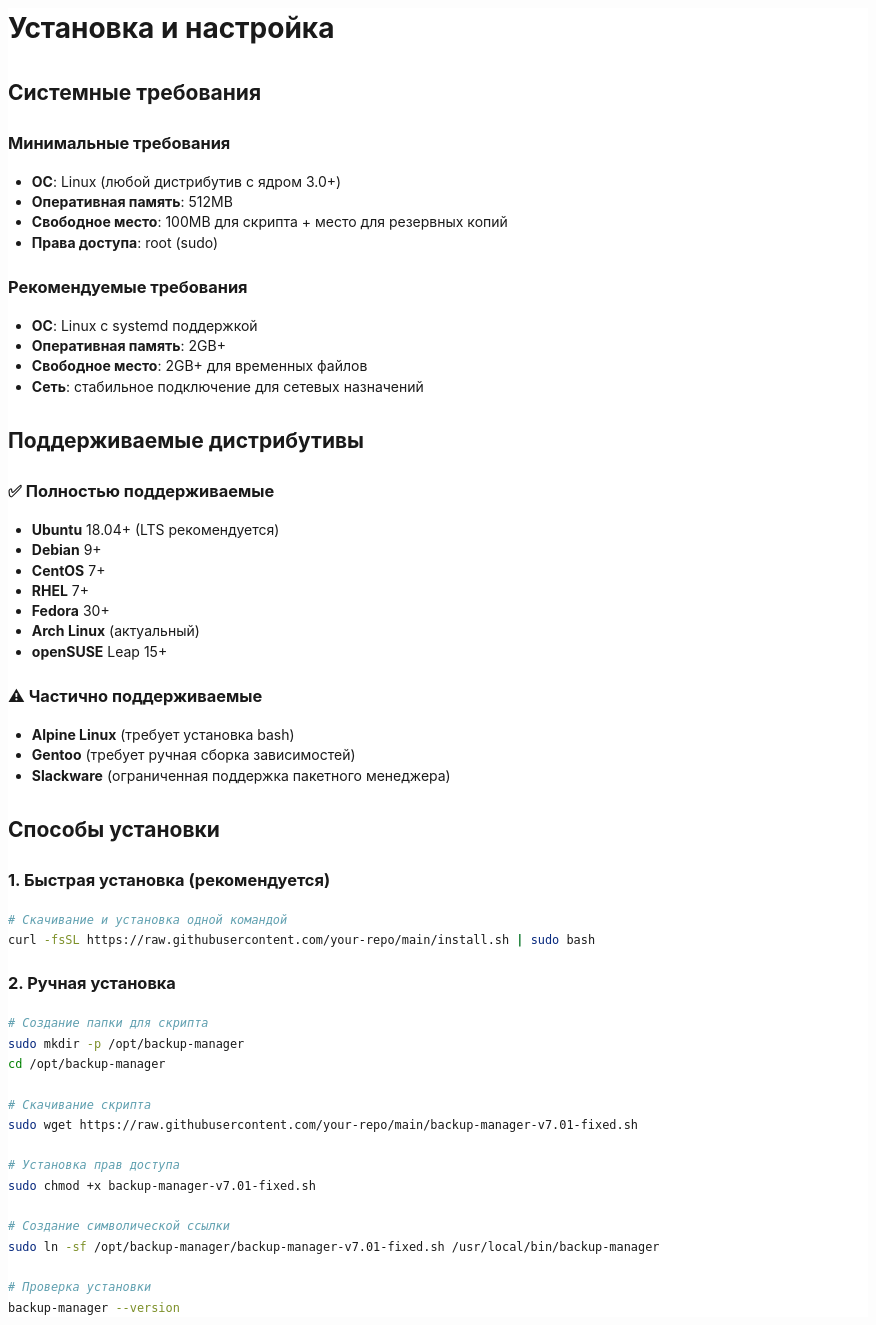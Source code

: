 # Установка и настройка

## Системные требования

### Минимальные требования
- **ОС**: Linux (любой дистрибутив с ядром 3.0+)
- **Оперативная память**: 512MB
- **Свободное место**: 100MB для скрипта + место для резервных копий
- **Права доступа**: root (sudo)

### Рекомендуемые требования
- **ОС**: Linux с systemd поддержкой
- **Оперативная память**: 2GB+
- **Свободное место**: 2GB+ для временных файлов
- **Сеть**: стабильное подключение для сетевых назначений

## Поддерживаемые дистрибутивы

### ✅ Полностью поддерживаемые
- **Ubuntu** 18.04+ (LTS рекомендуется)
- **Debian** 9+
- **CentOS** 7+
- **RHEL** 7+
- **Fedora** 30+
- **Arch Linux** (актуальный)
- **openSUSE** Leap 15+

### ⚠️ Частично поддерживаемые  
- **Alpine Linux** (требует установка bash)
- **Gentoo** (требует ручная сборка зависимостей)
- **Slackware** (ограниченная поддержка пакетного менеджера)

## Способы установки

### 1. Быстрая установка (рекомендуется)

```bash
# Скачивание и установка одной командой
curl -fsSL https://raw.githubusercontent.com/your-repo/main/install.sh | sudo bash
```

### 2. Ручная установка

```bash
# Создание папки для скрипта
sudo mkdir -p /opt/backup-manager
cd /opt/backup-manager

# Скачивание скрипта
sudo wget https://raw.githubusercontent.com/your-repo/main/backup-manager-v7.01-fixed.sh

# Установка прав доступа
sudo chmod +x backup-manager-v7.01-fixed.sh

# Создание символической ссылки
sudo ln -sf /opt/backup-manager/backup-manager-v7.01-fixed.sh /usr/local/bin/backup-manager

# Проверка установки
backup-manager --version
```
